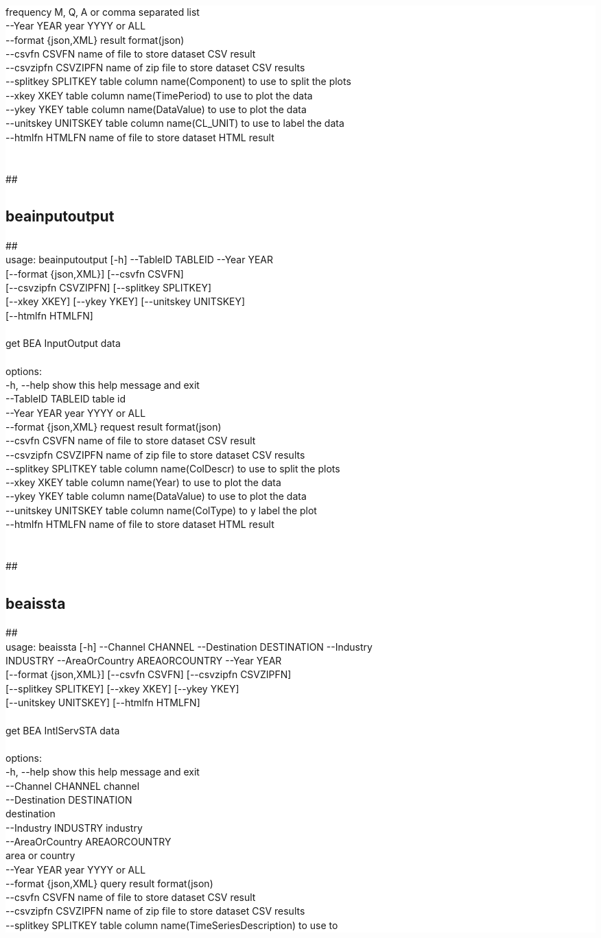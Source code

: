 frequency M, Q, A or comma separated list<br/>
--Year YEAR           year YYYY or ALL<br/>
--format {json,XML}   result format(json)<br/>
--csvfn CSVFN         name of file to store dataset CSV result<br/>
--csvzipfn CSVZIPFN   name of zip file to store dataset CSV results<br/>
--splitkey SPLITKEY   table column name(Component) to use to split the plots<br/>
--xkey XKEY           table column name(TimePeriod) to use to plot the data<br/>
--ykey YKEY           table column name(DataValue) to use to plot the data<br/>
--unitskey UNITSKEY   table column name(CL_UNIT) to use to label the data<br/>
--htmlfn HTMLFN       name of file to store dataset HTML result<br/>
<br/>
<br/>
##<br/>
## beainputoutput<br/>
##<br/>
usage: beainputoutput [-h] --TableID TABLEID --Year YEAR<br/>
[--format {json,XML}] [--csvfn CSVFN]<br/>
[--csvzipfn CSVZIPFN] [--splitkey SPLITKEY]<br/>
[--xkey XKEY] [--ykey YKEY] [--unitskey UNITSKEY]<br/>
[--htmlfn HTMLFN]<br/>
<br/>
get BEA InputOutput data<br/>
<br/>
options:<br/>
-h, --help           show this help message and exit<br/>
--TableID TABLEID    table id<br/>
--Year YEAR          year YYYY or ALL<br/>
--format {json,XML}  request result format(json)<br/>
--csvfn CSVFN        name of file to store dataset CSV result<br/>
--csvzipfn CSVZIPFN  name of zip file to store dataset CSV results<br/>
--splitkey SPLITKEY  table column name(ColDescr) to use to split the plots<br/>
--xkey XKEY          table column name(Year) to use to plot the data<br/>
--ykey YKEY          table column name(DataValue) to use to plot the data<br/>
--unitskey UNITSKEY  table column name(ColType) to y label the plot<br/>
--htmlfn HTMLFN      name of file to store dataset HTML result<br/>
<br/>
<br/>
##<br/>
## beaissta<br/>
##<br/>
usage: beaissta [-h] --Channel CHANNEL --Destination DESTINATION --Industry<br/>
INDUSTRY --AreaOrCountry AREAORCOUNTRY --Year YEAR<br/>
[--format {json,XML}] [--csvfn CSVFN] [--csvzipfn CSVZIPFN]<br/>
[--splitkey SPLITKEY] [--xkey XKEY] [--ykey YKEY]<br/>
[--unitskey UNITSKEY] [--htmlfn HTMLFN]<br/>
<br/>
get BEA IntlServSTA data<br/>
<br/>
options:<br/>
-h, --help            show this help message and exit<br/>
--Channel CHANNEL     channel<br/>
--Destination DESTINATION<br/>
destination<br/>
--Industry INDUSTRY   industry<br/>
--AreaOrCountry AREAORCOUNTRY<br/>
area or country<br/>
--Year YEAR           year YYYY or ALL<br/>
--format {json,XML}   query result format(json)<br/>
--csvfn CSVFN         name of file to store dataset CSV result<br/>
--csvzipfn CSVZIPFN   name of zip file to store dataset CSV results<br/>
--splitkey SPLITKEY   table column name(TimeSeriesDescription) to use to<br/>